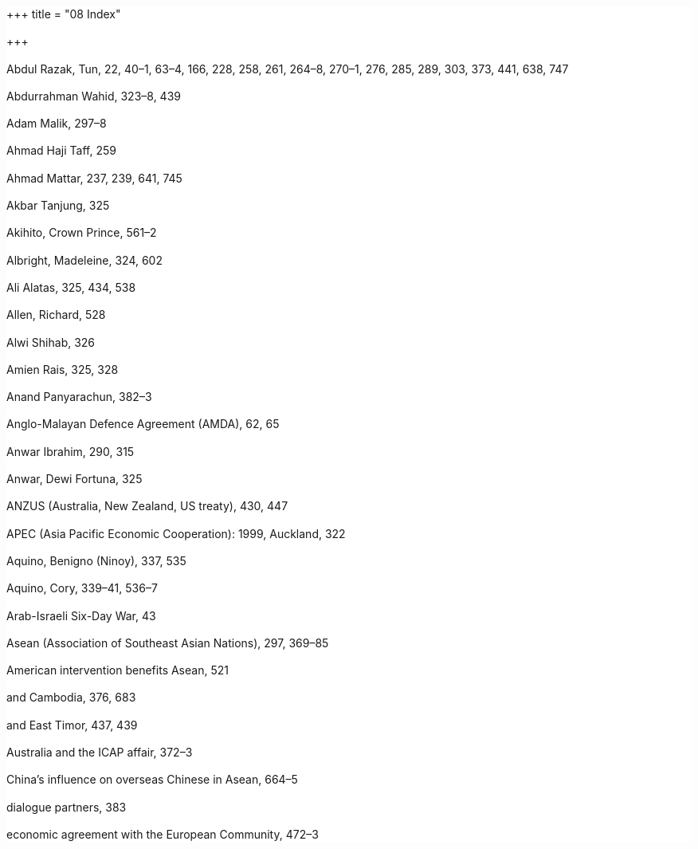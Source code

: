 +++
title = "08 Index"

+++



Abdul Razak, Tun, 22, 40–1, 63–4, 166, 228, 258, 261, 264–8, 270–1, 276, 285, 289, 303, 373, 441, 638, 747

Abdurrahman Wahid, 323–8, 439

Adam Malik, 297–8

Ahmad Haji Taff, 259

Ahmad Mattar, 237, 239, 641, 745

Akbar Tanjung, 325

Akihito, Crown Prince, 561–2

Albright, Madeleine, 324, 602

Ali Alatas, 325, 434, 538

Allen, Richard, 528

Alwi Shihab, 326

Amien Rais, 325, 328

Anand Panyarachun, 382–3

Anglo-Malayan Defence Agreement \(AMDA\), 62, 65

Anwar Ibrahim, 290, 315

Anwar, Dewi Fortuna, 325

ANZUS \(Australia, New Zealand, US treaty\), 430, 447

APEC \(Asia Pacific Economic Cooperation\): 1999, Auckland, 322

Aquino, Benigno \(Ninoy\), 337, 535

Aquino, Cory, 339–41, 536–7

Arab-Israeli Six-Day War, 43

Asean \(Association of Southeast Asian Nations\), 297, 369–85

American intervention benefits Asean, 521

and Cambodia, 376, 683

and East Timor, 437, 439

Australia and the ICAP affair, 372–3

China’s influence on overseas Chinese in Asean, 664–5

dialogue partners, 383

economic agreement with the European Community, 472–3
